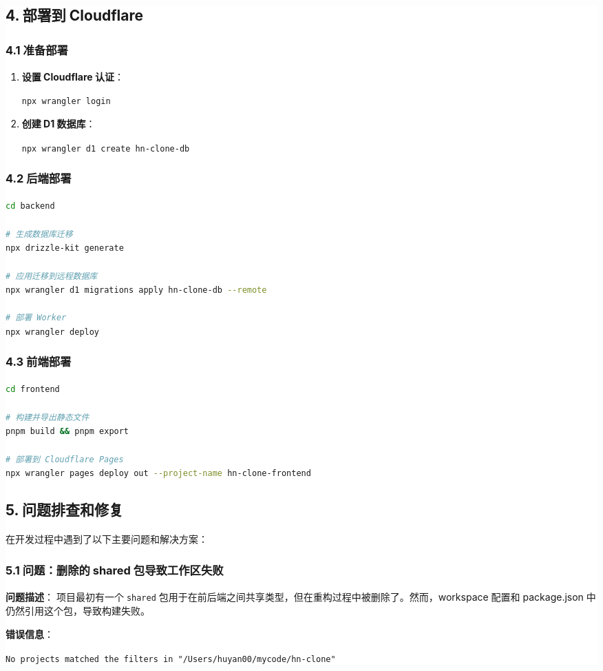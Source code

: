 ## 4. 部署到 Cloudflare

### 4.1 准备部署

1. **设置 Cloudflare 认证**：
   ```bash
   npx wrangler login
   ```

2. **创建 D1 数据库**：
   ```bash
   npx wrangler d1 create hn-clone-db
   ```

### 4.2 后端部署

```bash
cd backend

# 生成数据库迁移
npx drizzle-kit generate

# 应用迁移到远程数据库
npx wrangler d1 migrations apply hn-clone-db --remote

# 部署 Worker
npx wrangler deploy
```

### 4.3 前端部署

```bash
cd frontend

# 构建并导出静态文件
pnpm build && pnpm export

# 部署到 Cloudflare Pages
npx wrangler pages deploy out --project-name hn-clone-frontend
```

## 5. 问题排查和修复

在开发过程中遇到了以下主要问题和解决方案：

### 5.1 问题：删除的 shared 包导致工作区失败

**问题描述**：
项目最初有一个 `shared` 包用于在前后端之间共享类型，但在重构过程中被删除了。然而，workspace 配置和 package.json 中仍然引用这个包，导致构建失败。

**错误信息**：
```
No projects matched the filters in "/Users/huyan00/mycode/hn-clone"
```
